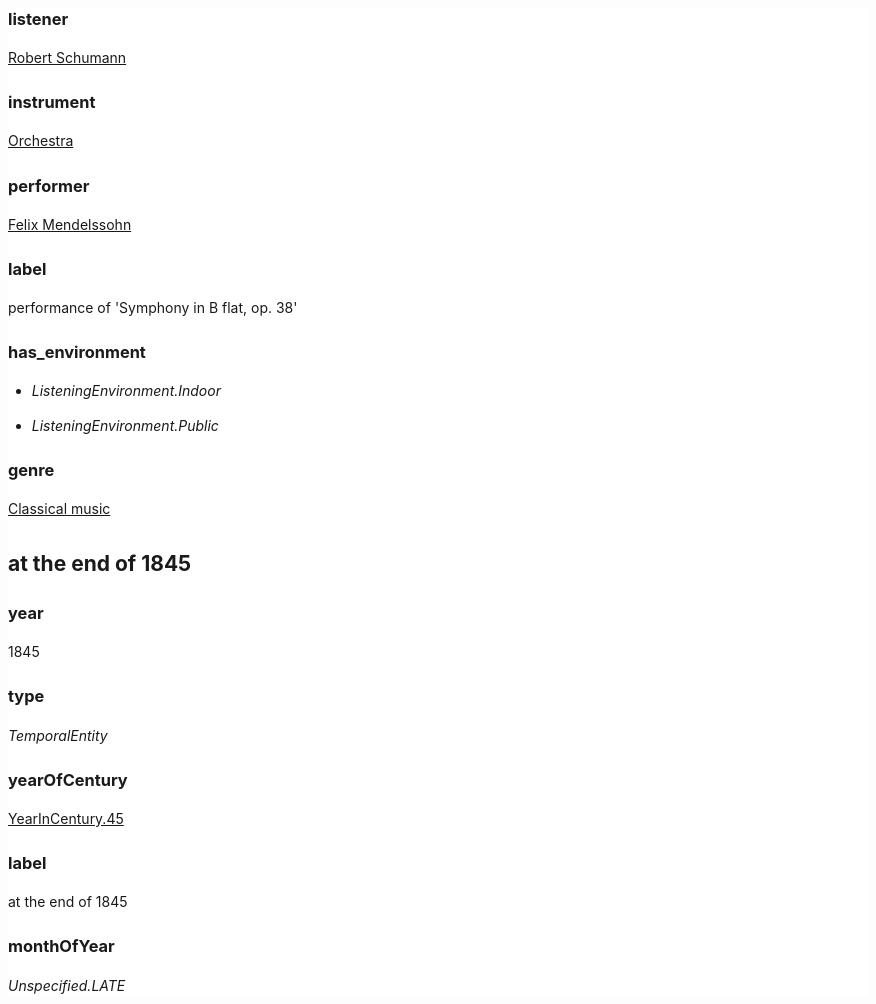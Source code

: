 ### listener


[Robert Schumann](#Robert-Schumann)

### instrument


[Orchestra](#Orchestra)

### performer


[Felix Mendelssohn](#Felix-Mendelssohn)

### label


performance of 'Symphony in B flat, op. 38'

### has_environment

 - *ListeningEnvironment.Indoor*

 - *ListeningEnvironment.Public*

### genre


[Classical music](#Classical-music)

## at the end of 1845

### year


1845

### type


*TemporalEntity*

### yearOfCentury


[YearInCentury.45](#YearInCentury.45)

### label


at the end of 1845

### monthOfYear


*Unspecified.LATE*
